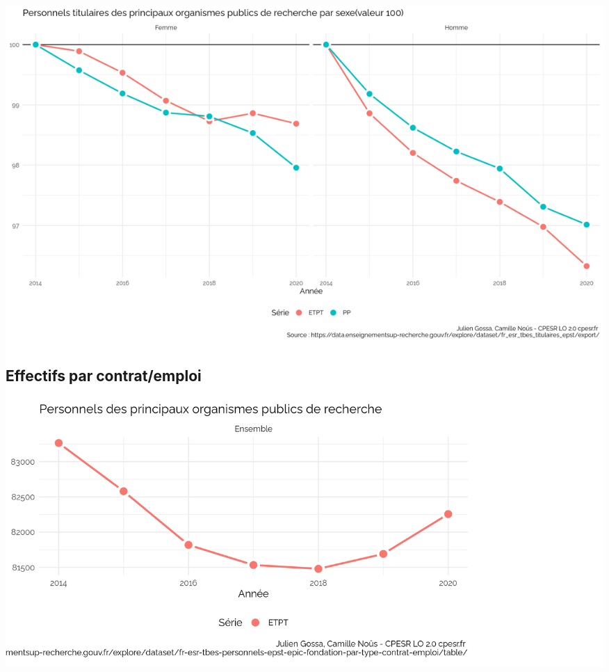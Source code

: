 <img src="README_files/figure-gfm/cet.sexe.evol-1.png" width="1152" />

## Effectifs par contrat/emploi

<img src="README_files/figure-gfm/cec.ensemble-1.png" width="672" />
